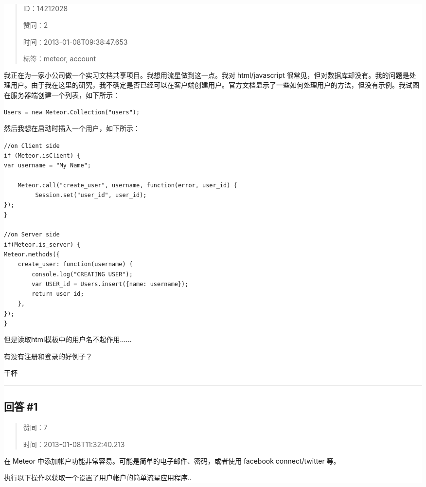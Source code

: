 > ID：14212028
> 
> 赞同：2
> 
> 时间：2013-01-08T09:38:47.653
> 
> 标签：meteor, account

我正在为一家小公司做一个实习文档共享项目。我想用流星做到这一点。我对 html/javascript 很常见，但对数据库却没有。我的问题是处理用户。由于我在这里的研究，我不确定是否已经可以在客户端创建用户。官方文档显示了一些如何处理用户的方法，但没有示例。我试图在服务器端创建一个列表，如下所示：

```
Users = new Meteor.Collection("users"); 
```

然后我想在启动时插入一个用户，如下所示：

```
//on Client side
if (Meteor.isClient) {
var username = "My Name";

    Meteor.call("create_user", username, function(error, user_id) {
         Session.set("user_id", user_id);
});
}

//on Server side
if(Meteor.is_server) {
Meteor.methods({
    create_user: function(username) {
        console.log("CREATING USER");
        var USER_id = Users.insert({name: username});
        return user_id;
    },
});
} 
```

但是读取html模板中的用户名不起作用......

有没有注册和登录的好例子？

干杯

* * *

## 回答 #1

> 赞同：7
> 
> 时间：2013-01-08T11:32:40.213

在 Meteor 中添加帐户功能非常容易。可能是简单的电子邮件、密码，或者使用 facebook connect/twitter 等。

执行以下操作以获取一个设置了用户帐户的简单流星应用程序..
